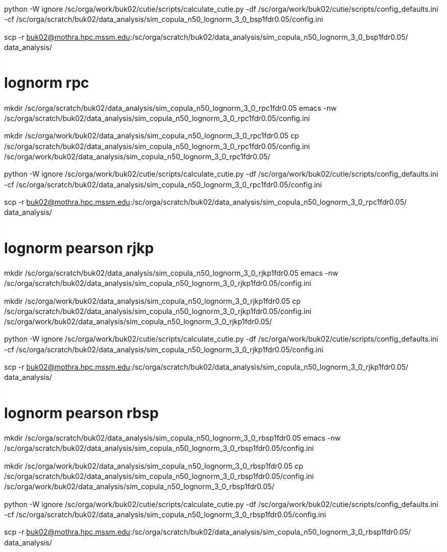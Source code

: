 python -W ignore /sc/orga/work/buk02/cutie/scripts/calculate_cutie.py -df /sc/orga/work/buk02/cutie/scripts/config_defaults.ini -cf /sc/orga/scratch/buk02/data_analysis/sim_copula_n50_lognorm_3_0_bsp1fdr0.05/config.ini

scp -r buk02@mothra.hpc.mssm.edu:/sc/orga/scratch/buk02/data_analysis/sim_copula_n50_lognorm_3_0_bsp1fdr0.05/ data_analysis/


# lognorm  rpc
mkdir /sc/orga/scratch/buk02/data_analysis/sim_copula_n50_lognorm_3_0_rpc1fdr0.05
emacs -nw /sc/orga/scratch/buk02/data_analysis/sim_copula_n50_lognorm_3_0_rpc1fdr0.05/config.ini

mkdir /sc/orga/work/buk02/data_analysis/sim_copula_n50_lognorm_3_0_rpc1fdr0.05
cp /sc/orga/scratch/buk02/data_analysis/sim_copula_n50_lognorm_3_0_rpc1fdr0.05/config.ini /sc/orga/work/buk02/data_analysis/sim_copula_n50_lognorm_3_0_rpc1fdr0.05/

python -W ignore /sc/orga/work/buk02/cutie/scripts/calculate_cutie.py -df /sc/orga/work/buk02/cutie/scripts/config_defaults.ini -cf /sc/orga/scratch/buk02/data_analysis/sim_copula_n50_lognorm_3_0_rpc1fdr0.05/config.ini

scp -r buk02@mothra.hpc.mssm.edu:/sc/orga/scratch/buk02/data_analysis/sim_copula_n50_lognorm_3_0_rpc1fdr0.05/ data_analysis/


# lognorm pearson rjkp
mkdir /sc/orga/scratch/buk02/data_analysis/sim_copula_n50_lognorm_3_0_rjkp1fdr0.05
emacs -nw /sc/orga/scratch/buk02/data_analysis/sim_copula_n50_lognorm_3_0_rjkp1fdr0.05/config.ini

mkdir /sc/orga/work/buk02/data_analysis/sim_copula_n50_lognorm_3_0_rjkp1fdr0.05
cp /sc/orga/scratch/buk02/data_analysis/sim_copula_n50_lognorm_3_0_rjkp1fdr0.05/config.ini /sc/orga/work/buk02/data_analysis/sim_copula_n50_lognorm_3_0_rjkp1fdr0.05/

python -W ignore /sc/orga/work/buk02/cutie/scripts/calculate_cutie.py -df /sc/orga/work/buk02/cutie/scripts/config_defaults.ini -cf /sc/orga/scratch/buk02/data_analysis/sim_copula_n50_lognorm_3_0_rjkp1fdr0.05/config.ini

scp -r buk02@mothra.hpc.mssm.edu:/sc/orga/scratch/buk02/data_analysis/sim_copula_n50_lognorm_3_0_rjkp1fdr0.05/ data_analysis/


# lognorm pearson rbsp
mkdir /sc/orga/scratch/buk02/data_analysis/sim_copula_n50_lognorm_3_0_rbsp1fdr0.05
emacs -nw /sc/orga/scratch/buk02/data_analysis/sim_copula_n50_lognorm_3_0_rbsp1fdr0.05/config.ini

mkdir /sc/orga/work/buk02/data_analysis/sim_copula_n50_lognorm_3_0_rbsp1fdr0.05
cp /sc/orga/scratch/buk02/data_analysis/sim_copula_n50_lognorm_3_0_rbsp1fdr0.05/config.ini /sc/orga/work/buk02/data_analysis/sim_copula_n50_lognorm_3_0_rbsp1fdr0.05/

python -W ignore /sc/orga/work/buk02/cutie/scripts/calculate_cutie.py -df /sc/orga/work/buk02/cutie/scripts/config_defaults.ini -cf /sc/orga/scratch/buk02/data_analysis/sim_copula_n50_lognorm_3_0_rbsp1fdr0.05/config.ini

scp -r buk02@mothra.hpc.mssm.edu:/sc/orga/scratch/buk02/data_analysis/sim_copula_n50_lognorm_3_0_rbsp1fdr0.05/ data_analysis/
